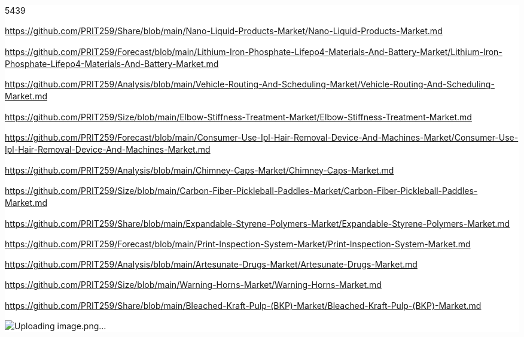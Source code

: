 5439</p><p><a href="https://github.com/PRIT259/Share/blob/main/Nano-Liquid-Products-Market/Nano-Liquid-Products-Market.md">https://github.com/PRIT259/Share/blob/main/Nano-Liquid-Products-Market/Nano-Liquid-Products-Market.md</a></p><p><a href="https://github.com/PRIT259/Forecast/blob/main/Lithium-Iron-Phosphate-Lifepo4-Materials-And-Battery-Market/Lithium-Iron-Phosphate-Lifepo4-Materials-And-Battery-Market.md">https://github.com/PRIT259/Forecast/blob/main/Lithium-Iron-Phosphate-Lifepo4-Materials-And-Battery-Market/Lithium-Iron-Phosphate-Lifepo4-Materials-And-Battery-Market.md</a></p><p><a href="https://github.com/PRIT259/Analysis/blob/main/Vehicle-Routing-And-Scheduling-Market/Vehicle-Routing-And-Scheduling-Market.md">https://github.com/PRIT259/Analysis/blob/main/Vehicle-Routing-And-Scheduling-Market/Vehicle-Routing-And-Scheduling-Market.md</a></p><p><a href="https://github.com/PRIT259/Size/blob/main/Elbow-Stiffness-Treatment-Market/Elbow-Stiffness-Treatment-Market.md">https://github.com/PRIT259/Size/blob/main/Elbow-Stiffness-Treatment-Market/Elbow-Stiffness-Treatment-Market.md</a></p><p><a href="https://github.com/PRIT259/Forecast/blob/main/Consumer-Use-Ipl-Hair-Removal-Device-And-Machines-Market/Consumer-Use-Ipl-Hair-Removal-Device-And-Machines-Market.md">https://github.com/PRIT259/Forecast/blob/main/Consumer-Use-Ipl-Hair-Removal-Device-And-Machines-Market/Consumer-Use-Ipl-Hair-Removal-Device-And-Machines-Market.md</a></p><p><a href="https://github.com/PRIT259/Analysis/blob/main/Chimney-Caps-Market/Chimney-Caps-Market.md">https://github.com/PRIT259/Analysis/blob/main/Chimney-Caps-Market/Chimney-Caps-Market.md</a></p><p><a href="https://github.com/PRIT259/Size/blob/main/Carbon-Fiber-Pickleball-Paddles-Market/Carbon-Fiber-Pickleball-Paddles-Market.md">https://github.com/PRIT259/Size/blob/main/Carbon-Fiber-Pickleball-Paddles-Market/Carbon-Fiber-Pickleball-Paddles-Market.md</a></p><p><a href="https://github.com/PRIT259/Share/blob/main/Expandable-Styrene-Polymers-Market/Expandable-Styrene-Polymers-Market.md">https://github.com/PRIT259/Share/blob/main/Expandable-Styrene-Polymers-Market/Expandable-Styrene-Polymers-Market.md</a></p><p><a href="https://github.com/PRIT259/Forecast/blob/main/Print-Inspection-System-Market/Print-Inspection-System-Market.md">https://github.com/PRIT259/Forecast/blob/main/Print-Inspection-System-Market/Print-Inspection-System-Market.md</a></p><p><a href="https://github.com/PRIT259/Analysis/blob/main/Artesunate-Drugs-Market/Artesunate-Drugs-Market.md">https://github.com/PRIT259/Analysis/blob/main/Artesunate-Drugs-Market/Artesunate-Drugs-Market.md</a></p><p><a href="https://github.com/PRIT259/Size/blob/main/Warning-Horns-Market/Warning-Horns-Market.md">https://github.com/PRIT259/Size/blob/main/Warning-Horns-Market/Warning-Horns-Market.md</a></p><p><a href="https://github.com/PRIT259/Share/blob/main/Bleached-Kraft-Pulp-(BKP)-Market/Bleached-Kraft-Pulp-(BKP)-Market.md">https://github.com/PRIT259/Share/blob/main/Bleached-Kraft-Pulp-(BKP)-Market/Bleached-Kraft-Pulp-(BKP)-Market.md</a></p>
![Uploading image.png…]()
